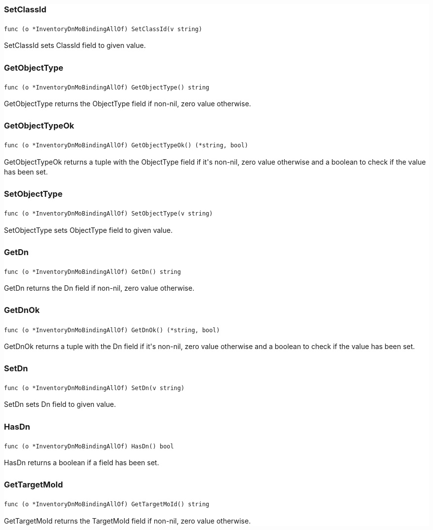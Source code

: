 ### SetClassId

`func (o *InventoryDnMoBindingAllOf) SetClassId(v string)`

SetClassId sets ClassId field to given value.


### GetObjectType

`func (o *InventoryDnMoBindingAllOf) GetObjectType() string`

GetObjectType returns the ObjectType field if non-nil, zero value otherwise.

### GetObjectTypeOk

`func (o *InventoryDnMoBindingAllOf) GetObjectTypeOk() (*string, bool)`

GetObjectTypeOk returns a tuple with the ObjectType field if it's non-nil, zero value otherwise
and a boolean to check if the value has been set.

### SetObjectType

`func (o *InventoryDnMoBindingAllOf) SetObjectType(v string)`

SetObjectType sets ObjectType field to given value.


### GetDn

`func (o *InventoryDnMoBindingAllOf) GetDn() string`

GetDn returns the Dn field if non-nil, zero value otherwise.

### GetDnOk

`func (o *InventoryDnMoBindingAllOf) GetDnOk() (*string, bool)`

GetDnOk returns a tuple with the Dn field if it's non-nil, zero value otherwise
and a boolean to check if the value has been set.

### SetDn

`func (o *InventoryDnMoBindingAllOf) SetDn(v string)`

SetDn sets Dn field to given value.

### HasDn

`func (o *InventoryDnMoBindingAllOf) HasDn() bool`

HasDn returns a boolean if a field has been set.

### GetTargetMoId

`func (o *InventoryDnMoBindingAllOf) GetTargetMoId() string`

GetTargetMoId returns the TargetMoId field if non-nil, zero value otherwise.

